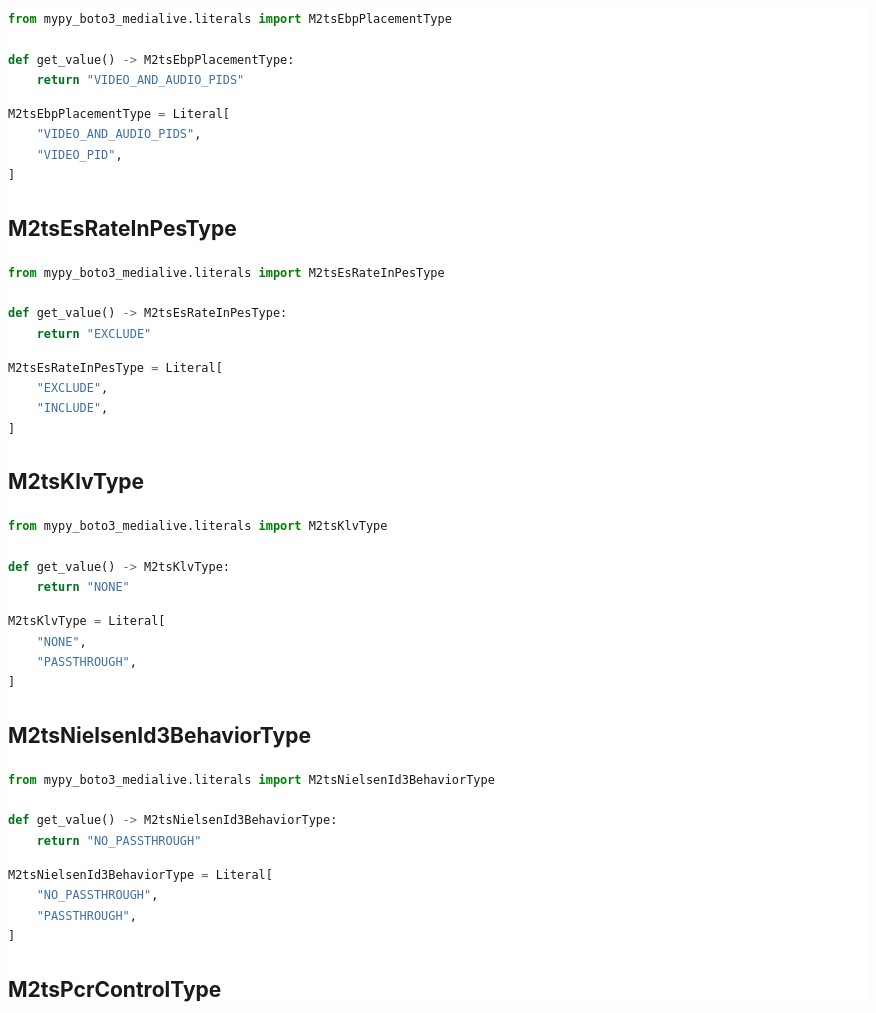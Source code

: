 ```python title="Usage Example"
from mypy_boto3_medialive.literals import M2tsEbpPlacementType

def get_value() -> M2tsEbpPlacementType:
    return "VIDEO_AND_AUDIO_PIDS"
```

```python title="Definition"
M2tsEbpPlacementType = Literal[
    "VIDEO_AND_AUDIO_PIDS",
    "VIDEO_PID",
]
```
## M2tsEsRateInPesType

```python title="Usage Example"
from mypy_boto3_medialive.literals import M2tsEsRateInPesType

def get_value() -> M2tsEsRateInPesType:
    return "EXCLUDE"
```

```python title="Definition"
M2tsEsRateInPesType = Literal[
    "EXCLUDE",
    "INCLUDE",
]
```
## M2tsKlvType

```python title="Usage Example"
from mypy_boto3_medialive.literals import M2tsKlvType

def get_value() -> M2tsKlvType:
    return "NONE"
```

```python title="Definition"
M2tsKlvType = Literal[
    "NONE",
    "PASSTHROUGH",
]
```
## M2tsNielsenId3BehaviorType

```python title="Usage Example"
from mypy_boto3_medialive.literals import M2tsNielsenId3BehaviorType

def get_value() -> M2tsNielsenId3BehaviorType:
    return "NO_PASSTHROUGH"
```

```python title="Definition"
M2tsNielsenId3BehaviorType = Literal[
    "NO_PASSTHROUGH",
    "PASSTHROUGH",
]
```
## M2tsPcrControlType
